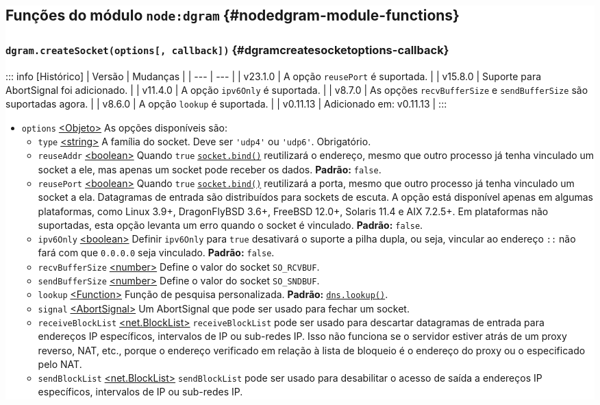 
## Funções do módulo `node:dgram` {#nodedgram-module-functions}

### `dgram.createSocket(options[, callback])` {#dgramcreatesocketoptions-callback}


::: info [Histórico]
| Versão | Mudanças |
| --- | --- |
| v23.1.0 | A opção `reusePort` é suportada. |
| v15.8.0 | Suporte para AbortSignal foi adicionado. |
| v11.4.0 | A opção `ipv6Only` é suportada. |
| v8.7.0 | As opções `recvBufferSize` e `sendBufferSize` são suportadas agora. |
| v8.6.0 | A opção `lookup` é suportada. |
| v0.11.13 | Adicionado em: v0.11.13 |
:::

- `options` [\<Objeto\>](https://developer.mozilla.org/en-US/docs/Web/JavaScript/Reference/Global_Objects/Object) As opções disponíveis são:
    - `type` [\<string\>](https://developer.mozilla.org/en-US/docs/Web/JavaScript/Data_structures#String_type) A família do socket. Deve ser `'udp4'` ou `'udp6'`. Obrigatório.
    - `reuseAddr` [\<boolean\>](https://developer.mozilla.org/en-US/docs/Web/JavaScript/Data_structures#Boolean_type) Quando `true` [`socket.bind()`](/pt/nodejs/api/dgram#socketbindport-address-callback) reutilizará o endereço, mesmo que outro processo já tenha vinculado um socket a ele, mas apenas um socket pode receber os dados. **Padrão:** `false`.
    - `reusePort` [\<boolean\>](https://developer.mozilla.org/en-US/docs/Web/JavaScript/Data_structures#Boolean_type) Quando `true` [`socket.bind()`](/pt/nodejs/api/dgram#socketbindport-address-callback) reutilizará a porta, mesmo que outro processo já tenha vinculado um socket a ela. Datagramas de entrada são distribuídos para sockets de escuta. A opção está disponível apenas em algumas plataformas, como Linux 3.9+, DragonFlyBSD 3.6+, FreeBSD 12.0+, Solaris 11.4 e AIX 7.2.5+. Em plataformas não suportadas, esta opção levanta um erro quando o socket é vinculado. **Padrão:** `false`.
    - `ipv6Only` [\<boolean\>](https://developer.mozilla.org/en-US/docs/Web/JavaScript/Data_structures#Boolean_type) Definir `ipv6Only` para `true` desativará o suporte a pilha dupla, ou seja, vincular ao endereço `::` não fará com que `0.0.0.0` seja vinculado. **Padrão:** `false`.
    - `recvBufferSize` [\<number\>](https://developer.mozilla.org/en-US/docs/Web/JavaScript/Data_structures#Number_type) Define o valor do socket `SO_RCVBUF`.
    - `sendBufferSize` [\<number\>](https://developer.mozilla.org/en-US/docs/Web/JavaScript/Data_structures#Number_type) Define o valor do socket `SO_SNDBUF`.
    - `lookup` [\<Function\>](https://developer.mozilla.org/en-US/docs/Web/JavaScript/Reference/Global_Objects/Function) Função de pesquisa personalizada. **Padrão:** [`dns.lookup()`](/pt/nodejs/api/dns#dnslookuphostname-options-callback).
    - `signal` [\<AbortSignal\>](/pt/nodejs/api/globals#class-abortsignal) Um AbortSignal que pode ser usado para fechar um socket.
    - `receiveBlockList` [\<net.BlockList\>](/pt/nodejs/api/net#class-netblocklist) `receiveBlockList` pode ser usado para descartar datagramas de entrada para endereços IP específicos, intervalos de IP ou sub-redes IP. Isso não funciona se o servidor estiver atrás de um proxy reverso, NAT, etc., porque o endereço verificado em relação à lista de bloqueio é o endereço do proxy ou o especificado pelo NAT.
    - `sendBlockList` [\<net.BlockList\>](/pt/nodejs/api/net#class-netblocklist) `sendBlockList` pode ser usado para desabilitar o acesso de saída a endereços IP específicos, intervalos de IP ou sub-redes IP.
  